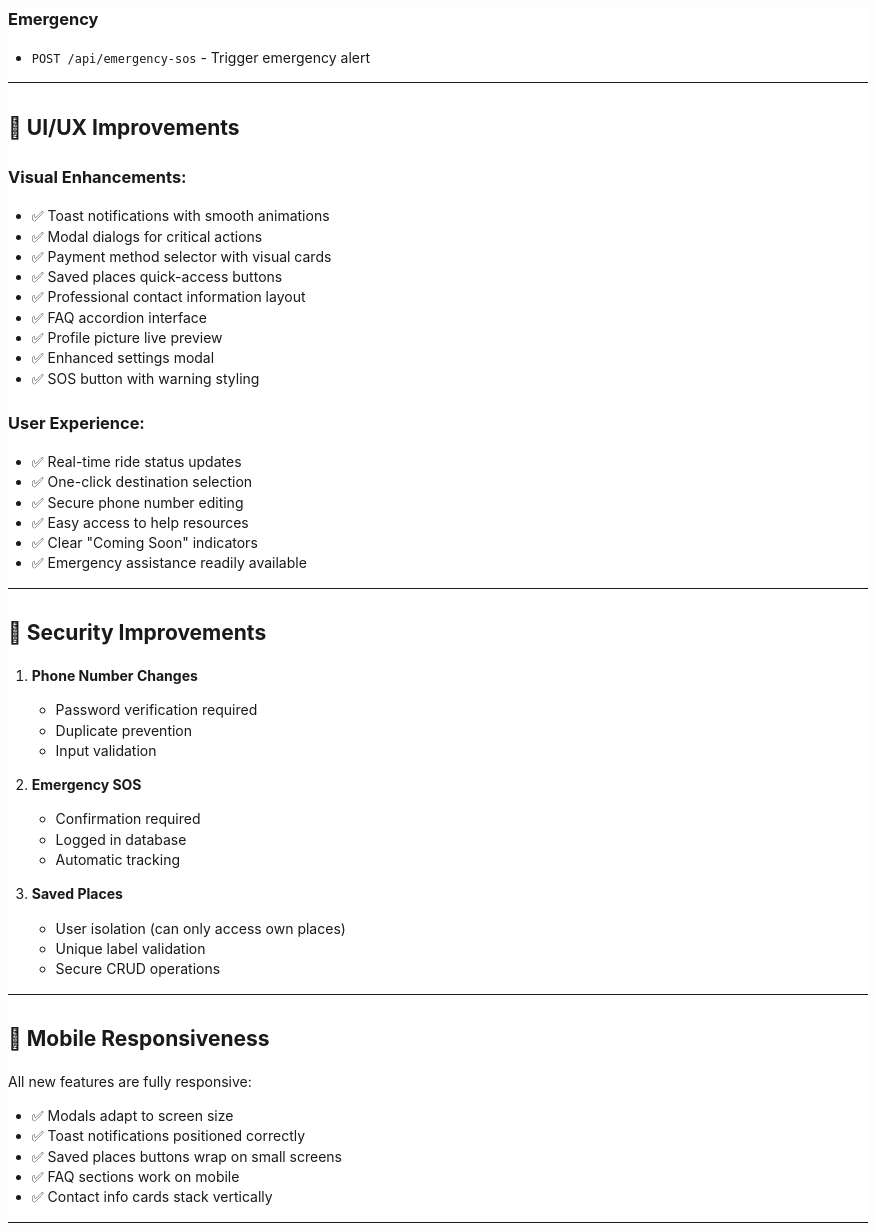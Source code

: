 ### Emergency
- `POST /api/emergency-sos` - Trigger emergency alert

---

## 🎨 UI/UX Improvements

### Visual Enhancements:
- ✅ Toast notifications with smooth animations
- ✅ Modal dialogs for critical actions
- ✅ Payment method selector with visual cards
- ✅ Saved places quick-access buttons
- ✅ Professional contact information layout
- ✅ FAQ accordion interface
- ✅ Profile picture live preview
- ✅ Enhanced settings modal
- ✅ SOS button with warning styling

### User Experience:
- ✅ Real-time ride status updates
- ✅ One-click destination selection
- ✅ Secure phone number editing
- ✅ Easy access to help resources
- ✅ Clear "Coming Soon" indicators
- ✅ Emergency assistance readily available

---

## 🔐 Security Improvements

1. **Phone Number Changes**
   - Password verification required
   - Duplicate prevention
   - Input validation

2. **Emergency SOS**
   - Confirmation required
   - Logged in database
   - Automatic tracking

3. **Saved Places**
   - User isolation (can only access own places)
   - Unique label validation
   - Secure CRUD operations

---

## 📱 Mobile Responsiveness

All new features are fully responsive:
- ✅ Modals adapt to screen size
- ✅ Toast notifications positioned correctly
- ✅ Saved places buttons wrap on small screens
- ✅ FAQ sections work on mobile
- ✅ Contact info cards stack vertically

---
